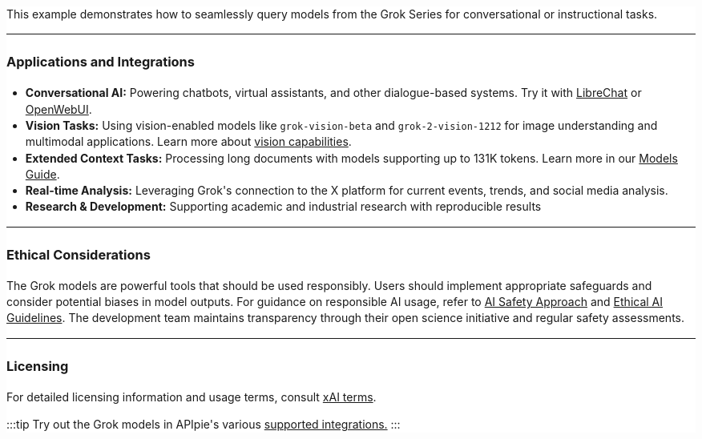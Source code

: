 This example demonstrates how to seamlessly query models from the Grok Series for conversational or instructional tasks.

---

### **Applications and Integrations**

- **Conversational AI:** Powering chatbots, virtual assistants, and other dialogue-based systems. Try it with [LibreChat](https://APIpie.ai/docs/Integrations/LibreChat) or [OpenWebUI](https://APIpie.ai/docs/Integrations/OpenwebUI).
- **Vision Tasks:** Using vision-enabled models like `grok-vision-beta` and `grok-2-vision-1212` for image understanding and multimodal applications. Learn more about [vision capabilities](https://x.ai/blog/grok-1.5v).
- **Extended Context Tasks:** Processing long documents with models supporting up to 131K tokens. Learn more in our [Models Guide](https://APIpie.ai/docs/Features/Models).
- **Real-time Analysis:** Leveraging Grok's connection to the X platform for current events, trends, and social media analysis.
- **Research & Development:** Supporting academic and industrial research with reproducible results

---

### **Ethical Considerations**

The Grok models are powerful tools that should be used responsibly. Users should implement appropriate safeguards and consider potential biases in model outputs. For guidance on responsible AI usage, refer to [AI Safety Approach](https://www.safe.ai/) and [Ethical AI Guidelines](https://www.unesco.org/en/artificial-intelligence/recommendation-ethics). The development team maintains transparency through their open science initiative and regular safety assessments.


---

### **Licensing**
For detailed licensing information and usage terms, consult [xAI terms](https://x.ai/legal/terms-of-service).

:::tip
Try out the Grok models in APIpie's various [supported integrations.](https://APIpie.ai/docs/Sandbox/Chat)
:::
